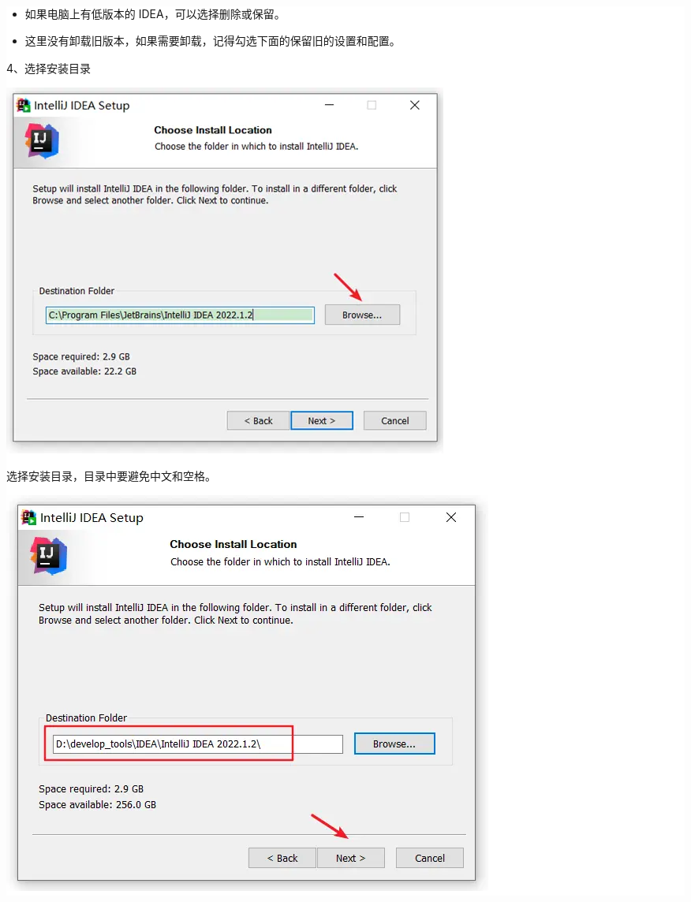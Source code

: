 - 如果电脑上有低版本的 IDEA，可以选择删除或保留。

- 这里没有卸载旧版本，如果需要卸载，记得勾选下面的保留旧的设置和配置。

4、选择安装目录

![image-20220606191942308](images/image-20220606191942308.webp)

选择安装目录，目录中要避免中文和空格。

![image-20220606192004081](images/image-20220606192004081.webp)

